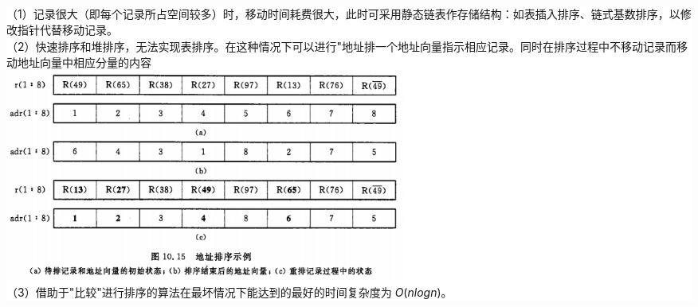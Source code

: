 
（1）记录很大（即每个记录所占空间较多）时，移动时间耗费很大，此时可采用静态链表作存储结构：如表插入排序、链式基数排序，以修改指针代替移动记录。<br>
（2）快速排序和堆排序，无法实现表排序。在这种情况下可以进行"地址排一个地址向量指示相应记录。同时在排序过程中不移动记录而移动地址向量中相应分量的内容<br>
<img src="./image/10-15地址排序.png" alt="10-15地址排序" width="500"><br>
（3）借助于"比较"进行排序的算法在最坏情况下能达到的最好的时间复杂度为 $O(nlogn)$。
